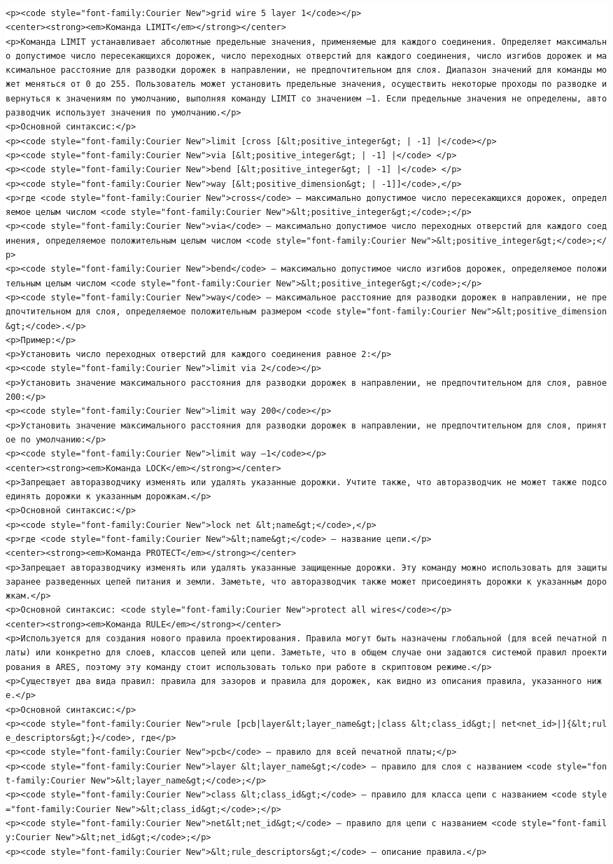 	<p><code style="font-family:Courier New">grid wire 5 layer 1</code></p>
	<center><strong><em>Команда LIMIT</em></strong></center>
	<p>Команда LIMIT устанавливает абсолютные предельные значения, применяемые для каждого соединения. Определяет максимально допустимое число пересекающихся дорожек, число переходных отверстий для каждого соединения, число изгибов дорожек и максимальное расстояние для разводки дорожек в направлении, не предпочтительном для слоя. Диапазон значений для команды может меняться от 0 до 255. Пользователь может установить предельные значения, осуществить некоторые проходы по разводке и вернуться к значениям по умолчанию, выполняя команду LIMIT со значением –1. Если предельные значения не определены, авторазводчик использует значения по умолчанию.</p>
	<p>Основной синтаксис:</p>
	<p><code style="font-family:Courier New">limit [cross [&lt;positive_integer&gt; | -1] |</code></p>
	<p><code style="font-family:Courier New">via [&lt;positive_integer&gt; | -1] |</code> </p>
	<p><code style="font-family:Courier New">bend [&lt;positive_integer&gt; | -1] |</code> </p>
	<p><code style="font-family:Courier New">way [&lt;positive_dimension&gt; | -1]]</code>,</p>
	<p>где <code style="font-family:Courier New">cross</code> – максимально допустимое число пересекающихся дорожек, определяемое целым числом <code style="font-family:Courier New">&lt;positive_integer&gt;</code>;</p>
	<p><code style="font-family:Courier New">via</code> – максимально допустимое число переходных отверстий для каждого соединения, определяемое положительным целым числом <code style="font-family:Courier New">&lt;positive_integer&gt;</code>;</p>
	<p><code style="font-family:Courier New">bend</code> – максимально допустимое число изгибов дорожек, определяемое положительным целым числом <code style="font-family:Courier New">&lt;positive_integer&gt;</code>;</p>
	<p><code style="font-family:Courier New">way</code> – максимальное расстояние для разводки дорожек в направлении, не предпочтительном для слоя, определяемое положительным размером <code style="font-family:Courier New">&lt;positive_dimension&gt;</code>.</p>
	<p>Пример:</p>
	<p>Установить число переходных отверстий для каждого соединения равное 2:</p>
	<p><code style="font-family:Courier New">limit via 2</code></p>
	<p>Установить значение максимального расстояния для разводки дорожек в направлении, не предпочтительном для слоя, равное 200:</p>
	<p><code style="font-family:Courier New">limit way 200</code></p>
	<p>Установить значение максимального расстояния для разводки дорожек в направлении, не предпочтительном для слоя, принятое по умолчанию:</p>
	<p><code style="font-family:Courier New">limit way –1</code></p>
	<center><strong><em>Команда LOCK</em></strong></center>
	<p>Запрещает авторазводчику изменять или удалять указанные дорожки. Учтите также, что авторазводчик не может также подсоединять дорожки к указанным дорожкам.</p>
	<p>Основной синтаксис:</p>
	<p><code style="font-family:Courier New">lock net &lt;name&gt;</code>,</p>
	<p>где <code style="font-family:Courier New">&lt;name&gt;</code> – название цепи.</p>
	<center><strong><em>Команда PROTECT</em></strong></center>
	<p>Запрещает авторазводчику изменять или удалять указанные защищенные дорожки. Эту команду можно использовать для защиты заранее разведенных цепей питания и земли. Заметьте, что авторазводчик также может присоединять дорожки к указанным дорожкам.</p>
	<p>Основной синтаксис: <code style="font-family:Courier New">protect all wires</code></p>
	<center><strong><em>Команда RULE</em></strong></center>
	<p>Используется для создания нового правила проектирования. Правила могут быть назначены глобальной (для всей печатной платы) или конкретно для слоев, классов цепей или цепи. Заметьте, что в общем случае они задаются системой правил проектирования в ARES, поэтому эту команду стоит использовать только при работе в скриптовом режиме.</p>
	<p>Существует два вида правил: правила для зазоров и правила для дорожек, как видно из описания правила, указанного ниже.</p>
	<p>Основной синтаксис:</p>
	<p><code style="font-family:Courier New">rule [pcb|layer&lt;layer_name&gt;|class &lt;class_id&gt;| net<net_id>|]{&lt;rule_descriptors&gt;}</code>, где</p>
	<p><code style="font-family:Courier New">pcb</code> – правило для всей печатной платы;</p>
	<p><code style="font-family:Courier New">layer &lt;layer_name&gt;</code> – правило для слоя с названием <code style="font-family:Courier New">&lt;layer_name&gt;</code>;</p>
	<p><code style="font-family:Courier New">class &lt;class_id&gt;</code> – правило для класса цепи с названием <code style="font-family:Courier New">&lt;class_id&gt;</code>;</p>
	<p><code style="font-family:Courier New">net&lt;net_id&gt;</code> – правило для цепи с названием <code style="font-family:Courier New">&lt;net_id&gt;</code>;</p>
	<p><code style="font-family:Courier New">&lt;rule_descriptors&gt;</code> – описание правила.</p>